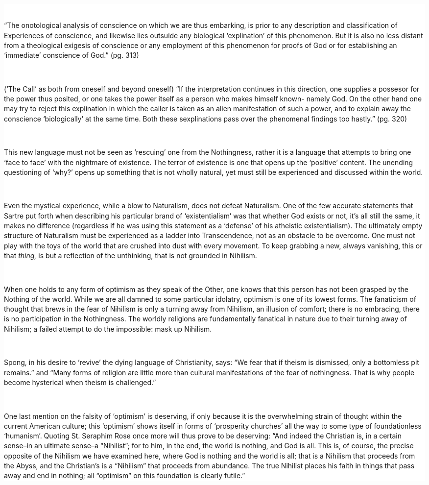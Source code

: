&nbsp;

“The onotological analysis of conscience on which we are thus embarking, is prior to any description and classification of Experiences of conscience, and likewise lies outsuide any biological ‘explination’ of this phenomenon. But it is also no less distant from a theological exigesis of conscience or any employment of this phenomenon for proofs of God or for establishing an ‘immediate’ conscience of God.” (pg. 313)

&nbsp;

(‘The Call’ as both from oneself and beyond oneself) “If the interpretation continues in this direction, one supplies a possesor for the power thus posited, or one takes the power itself as a person who makes himself known- namely God. On the other hand one may try to reject this explination in which the caller is taken as an alien manifestation of such a power, and to explain away the conscience ‘biologically’ at the same time. Both these sexplinations pass over the phenomenal findings too hastly.” (pg. 320)

&nbsp;

This new language must not be seen as ‘rescuing’ one from the Nothingness, rather it is a language that attempts to bring one ‘face to face’ with the nightmare of existence. The terror of existence is one that opens up the ‘positive’ content. The unending questioning of ‘why?’ opens up something that is not wholly natural, yet must still be experienced and discussed within the world.

&nbsp;

Even the mystical experience, while a blow to Naturalism, does not defeat Naturalism. One of the few accurate statements that Sartre put forth when describing his particular brand of ‘existentialism’ was that whether God exists or not, it’s all still the same, it makes no difference (regardless if he was using this statement as a ‘defense’ of his atheistic existentialism). The ultimately empty structure of Naturalism must be experienced as a ladder into Transcendence, not as an obstacle to be overcome. One must not play with the toys of the world that are crushed into dust with every movement. To keep grabbing a new, always vanishing, this or that _thing,_ is but a reflection of the unthinking, that is not grounded in Nihilism.

&nbsp;

When one holds to any form of optimism as they speak of the Other, one knows that this person has not been grasped by the Nothing of the world. While we are all damned to some particular idolatry, optimism is one of its lowest forms. The fanaticism of thought that brews in the fear of Nihilism is only a turning away from Nihilism, an illusion of comfort; there is no embracing, there is no participation in the Nothingness. The worldly religions are fundamentally fanatical in nature due to their turning away of Nihilism; a failed attempt to do the impossible: mask up Nihilism.

&nbsp;

Spong, in his desire to ‘revive’ the dying language of Christianity, says: “We fear that if theism is dismissed, only a bottomless pit remains.” and “Many forms of religion are little more than cultural manifestations of the fear of nothingness. That is why people become hysterical when theism is challenged.”

&nbsp;

One last mention on the falsity of ‘optimism’ is deserving, if only because it is the overwhelming strain of thought within the current American culture; this ‘optimism’ shows itself in forms of ‘prosperity churches’ all the way to some type of foundationless ‘humanism’. Quoting St. Seraphim Rose once more will thus prove to be deserving: “And indeed the Christian is, in a certain sense–in an ultimate sense–a “Nihilist”; for to him, in the end, the world is nothing, and God is all. This is, of course, the precise opposite of the Nihilism we have examined here, where God is nothing and the world is all; that is a Nihilism that proceeds from the Abyss, and the Christian’s is a “Nihilism” that proceeds from abundance. The true Nihilist places his faith in things that pass away and end in nothing; all “optimism” on this foundation is clearly futile.”
